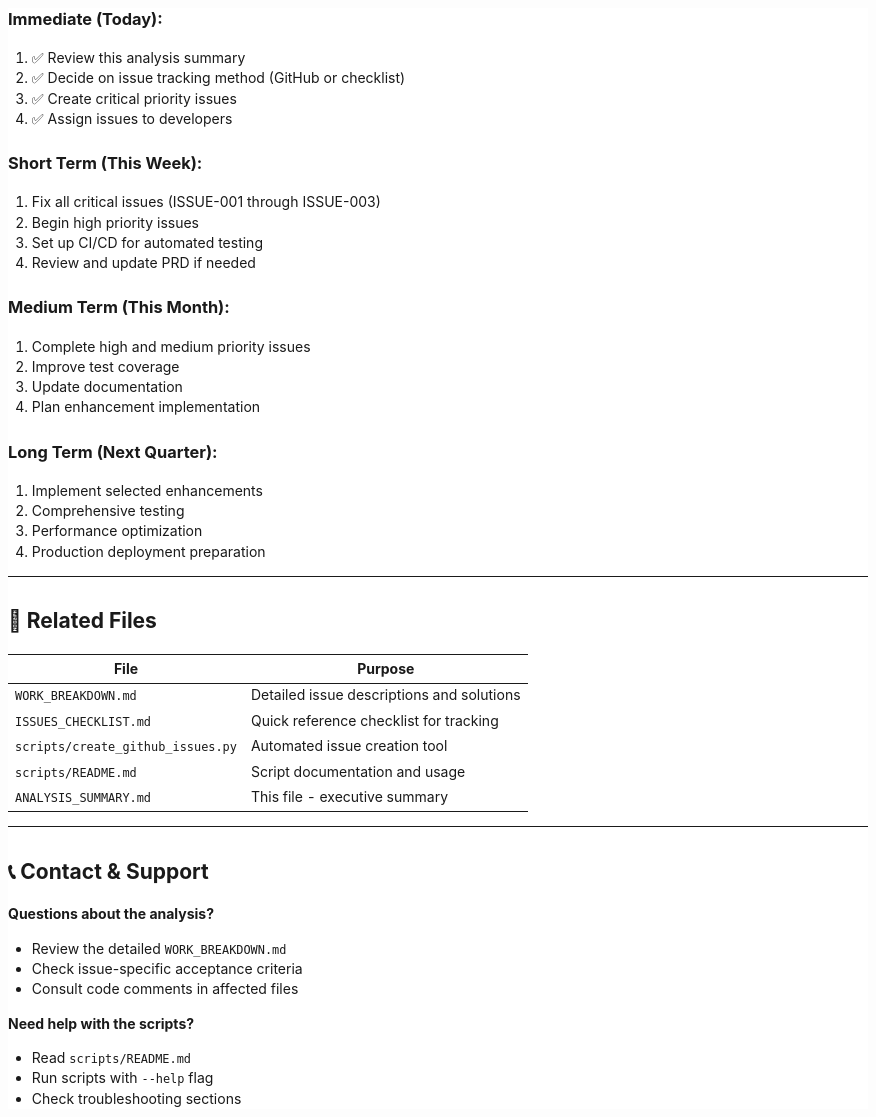 ### Immediate (Today):
1. ✅ Review this analysis summary
2. ✅ Decide on issue tracking method (GitHub or checklist)
3. ✅ Create critical priority issues
4. ✅ Assign issues to developers

### Short Term (This Week):
1. Fix all critical issues (ISSUE-001 through ISSUE-003)
2. Begin high priority issues
3. Set up CI/CD for automated testing
4. Review and update PRD if needed

### Medium Term (This Month):
1. Complete high and medium priority issues
2. Improve test coverage
3. Update documentation
4. Plan enhancement implementation

### Long Term (Next Quarter):
1. Implement selected enhancements
2. Comprehensive testing
3. Performance optimization
4. Production deployment preparation

---

## 🔗 Related Files

| File | Purpose |
|------|---------|
| `WORK_BREAKDOWN.md` | Detailed issue descriptions and solutions |
| `ISSUES_CHECKLIST.md` | Quick reference checklist for tracking |
| `scripts/create_github_issues.py` | Automated issue creation tool |
| `scripts/README.md` | Script documentation and usage |
| `ANALYSIS_SUMMARY.md` | This file - executive summary |

---

## 📞 Contact & Support

**Questions about the analysis?**
- Review the detailed `WORK_BREAKDOWN.md`
- Check issue-specific acceptance criteria
- Consult code comments in affected files

**Need help with the scripts?**
- Read `scripts/README.md`
- Run scripts with `--help` flag
- Check troubleshooting sections
